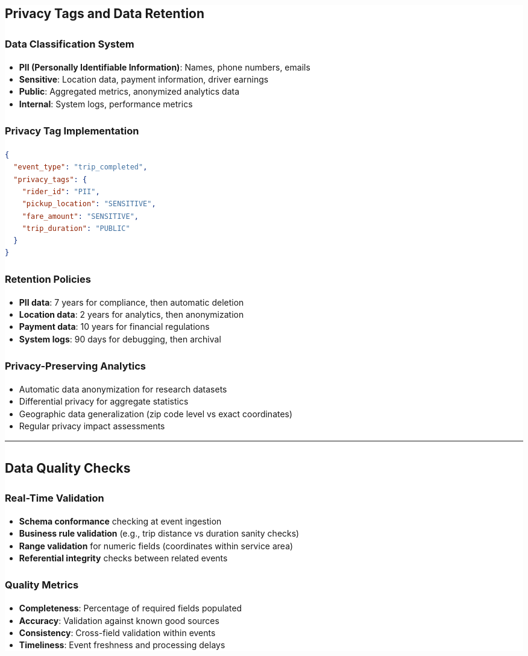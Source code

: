 
## Privacy Tags and Data Retention

### Data Classification System
- **PII (Personally Identifiable Information)**: Names, phone numbers, emails
- **Sensitive**: Location data, payment information, driver earnings
- **Public**: Aggregated metrics, anonymized analytics data
- **Internal**: System logs, performance metrics

### Privacy Tag Implementation
```json
{
  "event_type": "trip_completed",
  "privacy_tags": {
    "rider_id": "PII",
    "pickup_location": "SENSITIVE", 
    "fare_amount": "SENSITIVE",
    "trip_duration": "PUBLIC"
  }
}
```

### Retention Policies
- **PII data**: 7 years for compliance, then automatic deletion
- **Location data**: 2 years for analytics, then anonymization
- **Payment data**: 10 years for financial regulations
- **System logs**: 90 days for debugging, then archival

### Privacy-Preserving Analytics
- Automatic data anonymization for research datasets
- Differential privacy for aggregate statistics
- Geographic data generalization (zip code level vs exact coordinates)
- Regular privacy impact assessments

---

## Data Quality Checks

### Real-Time Validation
- **Schema conformance** checking at event ingestion
- **Business rule validation** (e.g., trip distance vs duration sanity checks)
- **Range validation** for numeric fields (coordinates within service area)
- **Referential integrity** checks between related events

### Quality Metrics
- **Completeness**: Percentage of required fields populated
- **Accuracy**: Validation against known good sources
- **Consistency**: Cross-field validation within events
- **Timeliness**: Event freshness and processing delays

